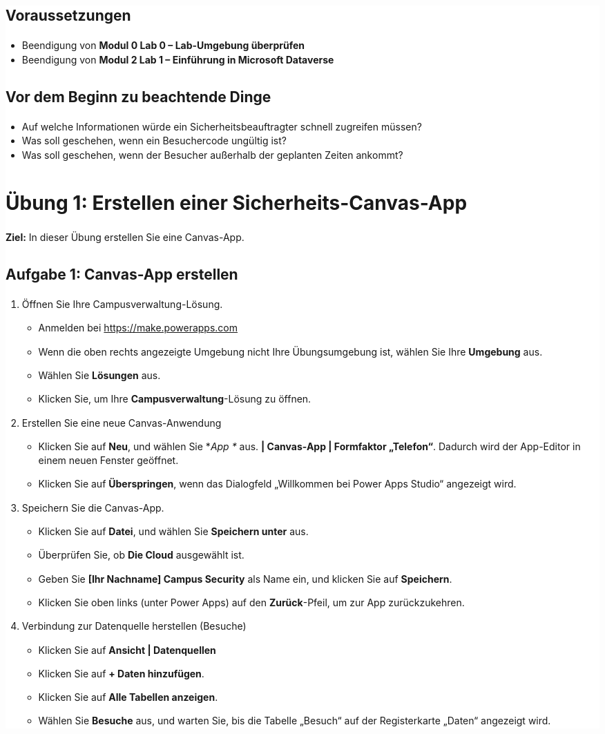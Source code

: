 ## Voraussetzungen

* Beendigung von **Modul 0 Lab 0 – Lab-Umgebung überprüfen**
* Beendigung von **Modul 2 Lab 1 – Einführung in Microsoft Dataverse**

## Vor dem Beginn zu beachtende Dinge

-   Auf welche Informationen würde ein Sicherheitsbeauftragter schnell zugreifen müssen?
-   Was soll geschehen, wenn ein Besuchercode ungültig ist?
-   Was soll geschehen, wenn der Besucher außerhalb der geplanten Zeiten ankommt?

# Übung 1: Erstellen einer Sicherheits-Canvas-App

**Ziel:** In dieser Übung erstellen Sie eine Canvas-App.

## Aufgabe 1: Canvas-App erstellen

1.  Öffnen Sie Ihre Campusverwaltung-Lösung.

    -   Anmelden bei <https://make.powerapps.com>

    -   Wenn die oben rechts angezeigte Umgebung nicht Ihre Übungsumgebung ist, wählen Sie Ihre **Umgebung** aus. 

    -   Wählen Sie **Lösungen** aus.

    -   Klicken Sie, um Ihre **Campusverwaltung**-Lösung zu öffnen.
    
2.  Erstellen Sie eine neue Canvas-Anwendung

    -   Klicken Sie auf **Neu**, und wählen Sie **App \** aus. **| Canvas-App \| Formfaktor „Telefon“**.
        Dadurch wird der App-Editor in einem neuen Fenster geöffnet.
        
    -   Klicken Sie auf **Überspringen**, wenn das Dialogfeld „Willkommen bei Power Apps Studio“ angezeigt wird.
    
3.  Speichern Sie die Canvas-App.

    -   Klicken Sie auf **Datei**, und wählen Sie **Speichern unter** aus.
    
    -   Überprüfen Sie, ob **Die Cloud** ausgewählt ist. 
    
    -   Geben Sie **[Ihr Nachname] Campus Security** als Name ein, und klicken Sie auf **Speichern**.
        
    -   Klicken Sie oben links (unter Power Apps) auf den **Zurück**-Pfeil, um zur App zurückzukehren.

3.  Verbindung zur Datenquelle herstellen (Besuche)

    -   Klicken Sie auf **Ansicht \| Datenquellen**
    
    -   Klicken Sie auf **+ Daten hinzufügen**.

    -   Klicken Sie auf **Alle Tabellen anzeigen**.
    
    -   Wählen Sie **Besuche** aus, und warten Sie, bis die Tabelle „Besuch“ auf der Registerkarte „Daten“ angezeigt wird.
    
